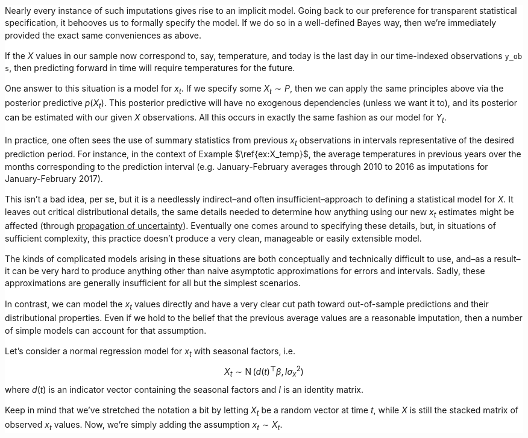 Nearly every instance of such imputations gives rise to an implicit model. Going back to our preference for transparent statistical specification, it behooves us to formally specify the model. If we do so in a well-defined Bayes way, then we’re immediately provided the exact same conveniences as above.

<div id="ex:X_temp" class="example" markdown="" env-number="2" title-name="">

<span id="ex:X_temp_span" style="display:none;visibility:hidden">$$\begin{equation}\tag{2}\label{ex:X_temp}\end{equation}$$</span>

If the $X$ values in our sample now correspond to, say, temperature, and today is the last day in our time-indexed observations `y_obs`, then predicting forward in time will require temperatures for the future.

</div>

One answer to this situation is a model for $x_t$. If we specify some $X_t \sim P$, then we can apply the same principles above via the posterior predictive $p(X_t)$. This posterior predictive will have no exogenous dependencies (unless we want it to), and its posterior can be estimated with our given $X$ observations. All this occurs in exactly the same fashion as our model for $Y_t$.

In practice, one often sees the use of summary statistics from previous $x_t$ observations in intervals representative of the desired prediction period. For instance, in the context of Example $\ref{ex:X_temp}$, the average temperatures in previous years over the months corresponding to the prediction interval (e.g. January-February averages through 2010 to 2016 as imputations for January-February 2017).

This isn’t a bad idea, per se, but it is a needlessly indirect–and often insufficient–approach to defining a statistical model for $X$. It leaves out critical distributional details, the same details needed to determine how anything using our new $x_t$ estimates might be affected (through [propagation of uncertainty](https://en.wikipedia.org/wiki/Propagation_of_uncertainty)). Eventually one comes around to specifying these details, but, in situations of sufficient complexity, this practice doesn’t produce a very clean, manageable or easily extensible model.

The kinds of complicated models arising in these situations are both conceptually and technically difficult to use, and–as a result–it can be very hard to produce anything other than naive asymptotic approximations for errors and intervals. Sadly, these approximations are generally insufficient for all but the simplest scenarios.

In contrast, we can model the $x_t$ values directly and have a very clear cut path toward out-of-sample predictions and their distributional properties. Even if we hold to the belief that the previous average values are a reasonable imputation, then a number of simple models can account for that assumption.

<div id="ex:prior_extension" class="example" markdown="" env-number="3" title-name="">

<span id="ex:prior_extension_span" style="display:none;visibility:hidden">$$\begin{equation}\tag{3}\label{ex:prior_extension}\end{equation}$$</span>

Let’s consider a normal regression model for $x_t$ with seasonal factors, i.e. $$\begin{equation}
X_t \sim \operatorname{N}(d(t)^\top \beta, I \sigma_x^2)
    \label{eq:exogenous_model}
\end{equation}$$ where $d(t)$ is an indicator vector containing the seasonal factors and $I$ is an identity matrix.

Keep in mind that we’ve stretched the notation a bit by letting $X_t$ be a random vector at time $t$, while $X$ is still the stacked matrix of observed $x_t$ values. Now, we’re simply adding the assumption $x_t \sim X_t$.
